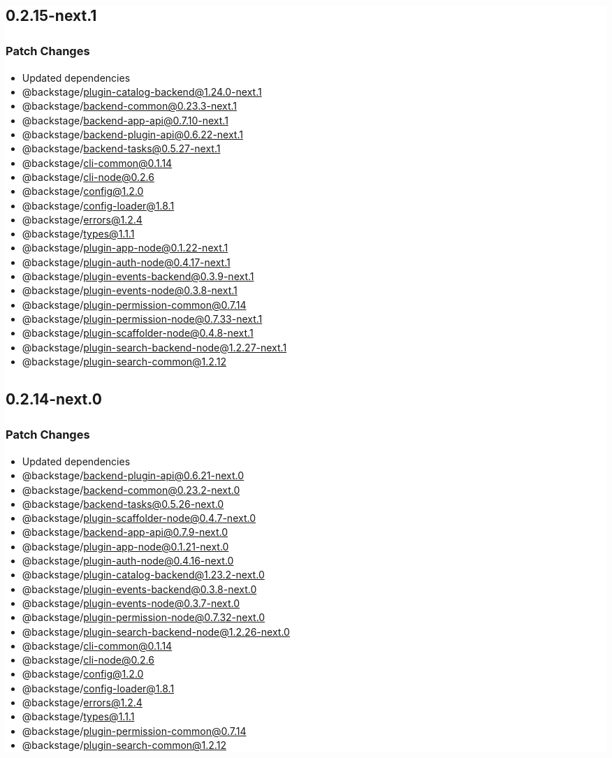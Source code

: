 ## 0.2.15-next.1

### Patch Changes

- Updated dependencies
 - @backstage/plugin-catalog-backend@1.24.0-next.1
 - @backstage/backend-common@0.23.3-next.1
 - @backstage/backend-app-api@0.7.10-next.1
 - @backstage/backend-plugin-api@0.6.22-next.1
 - @backstage/backend-tasks@0.5.27-next.1
 - @backstage/cli-common@0.1.14
 - @backstage/cli-node@0.2.6
 - @backstage/config@1.2.0
 - @backstage/config-loader@1.8.1
 - @backstage/errors@1.2.4
 - @backstage/types@1.1.1
 - @backstage/plugin-app-node@0.1.22-next.1
 - @backstage/plugin-auth-node@0.4.17-next.1
 - @backstage/plugin-events-backend@0.3.9-next.1
 - @backstage/plugin-events-node@0.3.8-next.1
 - @backstage/plugin-permission-common@0.7.14
 - @backstage/plugin-permission-node@0.7.33-next.1
 - @backstage/plugin-scaffolder-node@0.4.8-next.1
 - @backstage/plugin-search-backend-node@1.2.27-next.1
 - @backstage/plugin-search-common@1.2.12

## 0.2.14-next.0

### Patch Changes

- Updated dependencies
 - @backstage/backend-plugin-api@0.6.21-next.0
 - @backstage/backend-common@0.23.2-next.0
 - @backstage/backend-tasks@0.5.26-next.0
 - @backstage/plugin-scaffolder-node@0.4.7-next.0
 - @backstage/backend-app-api@0.7.9-next.0
 - @backstage/plugin-app-node@0.1.21-next.0
 - @backstage/plugin-auth-node@0.4.16-next.0
 - @backstage/plugin-catalog-backend@1.23.2-next.0
 - @backstage/plugin-events-backend@0.3.8-next.0
 - @backstage/plugin-events-node@0.3.7-next.0
 - @backstage/plugin-permission-node@0.7.32-next.0
 - @backstage/plugin-search-backend-node@1.2.26-next.0
 - @backstage/cli-common@0.1.14
 - @backstage/cli-node@0.2.6
 - @backstage/config@1.2.0
 - @backstage/config-loader@1.8.1
 - @backstage/errors@1.2.4
 - @backstage/types@1.1.1
 - @backstage/plugin-permission-common@0.7.14
 - @backstage/plugin-search-common@1.2.12
